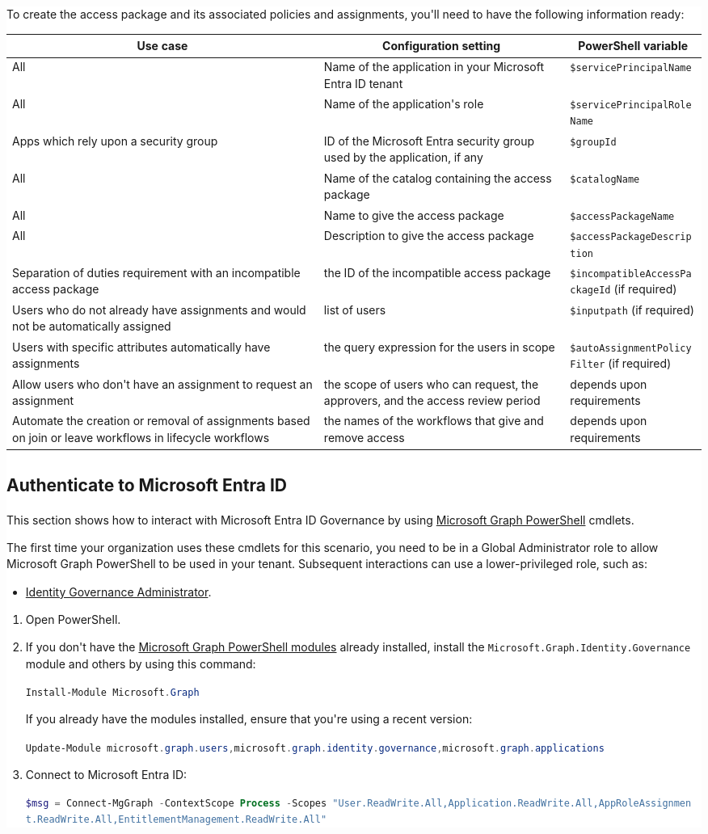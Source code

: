To create the access package and its associated policies and assignments, you'll need to have the following information ready:

|Use case|Configuration setting|PowerShell variable|
|--|--|--|
| All| Name of the application in your Microsoft Entra ID tenant|`$servicePrincipalName`|
| All| Name of the application's role|`$servicePrincipalRoleName`|
| Apps which rely upon a security group | ID of the Microsoft Entra security group used by the application, if any|`$groupId`|
| All| Name of the catalog containing the access package|`$catalogName`|
| All| Name to give the access package|`$accessPackageName`|
| All | Description to give the access package|`$accessPackageDescription`|
| Separation of duties requirement with an incompatible access package | the ID of the incompatible access package | `$incompatibleAccessPackageId` (if required) |
| Users who do not already have assignments and would not be automatically assigned | list of users | `$inputpath` (if required) |
| Users with specific attributes automatically have assignments | the query expression for the users in scope | `$autoAssignmentPolicyFilter` (if required) |
| Allow users who don't have an assignment to request an assignment| the scope of users who can request, the approvers, and the access review period |depends upon requirements |
| Automate the creation or removal of assignments based on join or leave workflows in lifecycle workflows | the names of the workflows that give and remove access | depends upon requirements |

## Authenticate to Microsoft Entra ID

This section shows how to interact with Microsoft Entra ID Governance by using [Microsoft Graph PowerShell](https://www.powershellgallery.com/packages/Microsoft.Graph) cmdlets.

The first time your organization uses these cmdlets for this scenario, you need to be in a Global Administrator role to allow Microsoft Graph PowerShell to be used in your tenant. Subsequent interactions can use a lower-privileged role, such as:

- [Identity Governance Administrator](~/identity/role-based-access-control/permissions-reference.md#identity-governance-administrator).

1. Open PowerShell.
1. If you don't have the [Microsoft Graph PowerShell modules](https://www.powershellgallery.com/packages/Microsoft.Graph) already installed, install the `Microsoft.Graph.Identity.Governance` module and others by using this command:

   ```powershell
   Install-Module Microsoft.Graph
   ```

   If you already have the modules installed, ensure that you're using a recent version:

   ```powershell
   Update-Module microsoft.graph.users,microsoft.graph.identity.governance,microsoft.graph.applications
   ```

1. Connect to Microsoft Entra ID:

   ```powershell
   $msg = Connect-MgGraph -ContextScope Process -Scopes "User.ReadWrite.All,Application.ReadWrite.All,AppRoleAssignment.ReadWrite.All,EntitlementManagement.ReadWrite.All"
   ```
